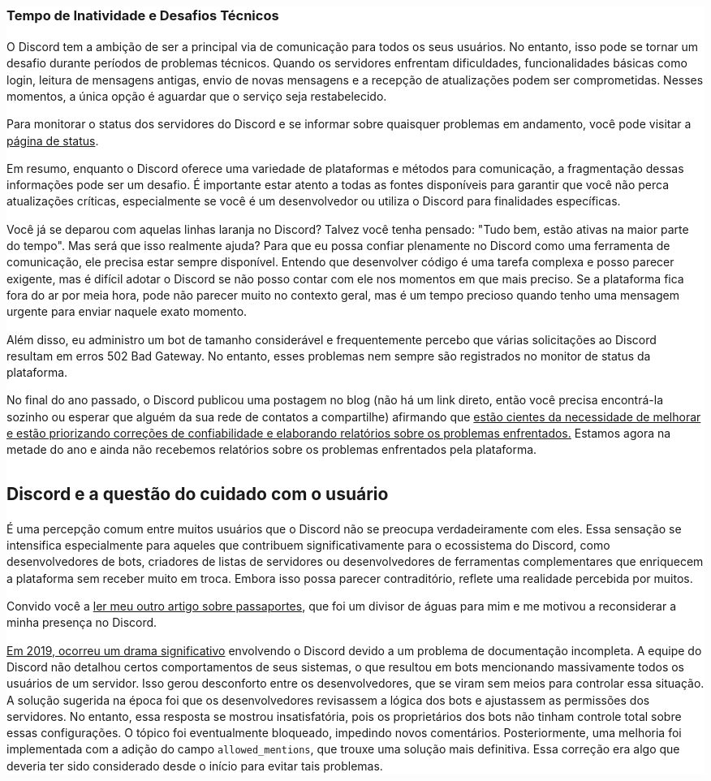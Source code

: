 ### Tempo de Inatividade e Desafios Técnicos

O Discord tem a ambição de ser a principal via de comunicação para todos os seus usuários. No entanto, isso pode se tornar um desafio durante períodos de problemas técnicos. Quando os servidores enfrentam dificuldades, funcionalidades básicas como login, leitura de mensagens antigas, envio de novas mensagens e a recepção de atualizações podem ser comprometidas. Nesses momentos, a única opção é aguardar que o serviço seja restabelecido. 

Para monitorar o status dos servidores do Discord e se informar sobre quaisquer problemas em andamento, você pode visitar a [página de status](https://status.discord.com/).

Em resumo, enquanto o Discord oferece uma variedade de plataformas e métodos para comunicação, a fragmentação dessas informações pode ser um desafio. É importante estar atento a todas as fontes disponíveis para garantir que você não perca atualizações críticas, especialmente se você é um desenvolvedor ou utiliza o Discord para finalidades específicas.

Você já se deparou com aquelas linhas laranja no Discord? Talvez você tenha pensado: "Tudo bem, estão ativas na maior parte do tempo". Mas será que isso realmente ajuda? Para que eu possa confiar plenamente no Discord como uma ferramenta de comunicação, ele precisa estar sempre disponível. Entendo que desenvolver código é uma tarefa complexa e posso parecer exigente, mas é difícil adotar o Discord se não posso contar com ele nos momentos em que mais preciso. Se a plataforma fica fora do ar por meia hora, pode não parecer muito no contexto geral, mas é um tempo precioso quando tenho uma mensagem urgente para enviar naquele exato momento.

Além disso, eu administro um bot de tamanho considerável e frequentemente percebo que várias solicitações ao Discord resultam em erros 502 Bad Gateway. No entanto, esses problemas nem sempre são registrados no monitor de status da plataforma.

No final do ano passado, o Discord publicou uma postagem no blog (não há um link direto, então você precisa encontrá-la sozinho ou esperar que alguém da sua rede de contatos a compartilhe) afirmando que [estão cientes da necessidade de melhorar e estão priorizando correções de confiabilidade e elaborando relatórios sobre os problemas enfrentados.](https://blog.discord.com/recent-instability-whats-next-ce7e4a9e3139?gi=d1e080ecd4d7) Estamos agora na metade do ano e ainda não recebemos relatórios sobre os problemas enfrentados pela plataforma.

## Discord e a questão do cuidado com o usuário

É uma percepção comum entre muitos usuários que o Discord não se preocupa verdadeiramente com eles. Essa sensação se intensifica especialmente para aqueles que contribuem significativamente para o ecossistema do Discord, como desenvolvedores de bots, criadores de listas de servidores ou desenvolvedores de ferramentas complementares que enriquecem a plataforma sem receber muito em troca. Embora isso possa parecer contraditório, reflete uma realidade percebida por muitos.

Convido você a [ler meu outro artigo sobre passaportes](https://cadence.moe/blog/2020-04-08-passport), que foi um divisor de águas para mim e me motivou a reconsiderar a minha presença no Discord.

[Em 2019, ocorreu um drama significativo](https://github.com/discord/discord-api-docs/issues/1276) envolvendo o Discord devido a um problema de documentação incompleta. A equipe do Discord não detalhou certos comportamentos de seus sistemas, o que resultou em bots mencionando massivamente todos os usuários de um servidor. Isso gerou desconforto entre os desenvolvedores, que se viram sem meios para controlar essa situação. A solução sugerida na época foi que os desenvolvedores revisassem a lógica dos bots e ajustassem as permissões dos servidores. No entanto, essa resposta se mostrou insatisfatória, pois os proprietários dos bots não tinham controle total sobre essas configurações. O tópico foi eventualmente bloqueado, impedindo novos comentários. Posteriormente, uma melhoria foi implementada com a adição do campo `allowed_mentions`, que trouxe uma solução mais definitiva. Essa correção era algo que deveria ter sido considerado desde o início para evitar tais problemas.
